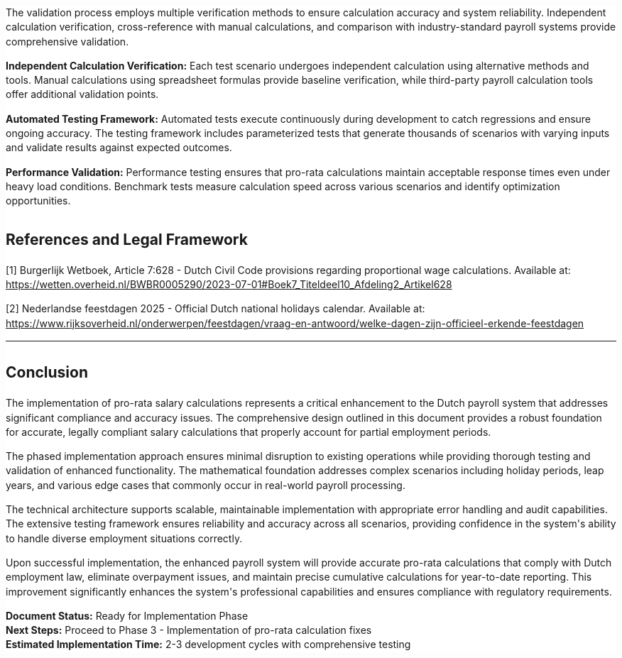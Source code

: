 The validation process employs multiple verification methods to ensure calculation accuracy and system reliability. Independent calculation verification, cross-reference with manual calculations, and comparison with industry-standard payroll systems provide comprehensive validation.

**Independent Calculation Verification:**
Each test scenario undergoes independent calculation using alternative methods and tools. Manual calculations using spreadsheet formulas provide baseline verification, while third-party payroll calculation tools offer additional validation points.

**Automated Testing Framework:**
Automated tests execute continuously during development to catch regressions and ensure ongoing accuracy. The testing framework includes parameterized tests that generate thousands of scenarios with varying inputs and validate results against expected outcomes.

**Performance Validation:**
Performance testing ensures that pro-rata calculations maintain acceptable response times even under heavy load conditions. Benchmark tests measure calculation speed across various scenarios and identify optimization opportunities.

## References and Legal Framework

[1] Burgerlijk Wetboek, Article 7:628 - Dutch Civil Code provisions regarding proportional wage calculations. Available at: https://wetten.overheid.nl/BWBR0005290/2023-07-01#Boek7_Titeldeel10_Afdeling2_Artikel628

[2] Nederlandse feestdagen 2025 - Official Dutch national holidays calendar. Available at: https://www.rijksoverheid.nl/onderwerpen/feestdagen/vraag-en-antwoord/welke-dagen-zijn-officieel-erkende-feestdagen

---

## Conclusion

The implementation of pro-rata salary calculations represents a critical enhancement to the Dutch payroll system that addresses significant compliance and accuracy issues. The comprehensive design outlined in this document provides a robust foundation for accurate, legally compliant salary calculations that properly account for partial employment periods.

The phased implementation approach ensures minimal disruption to existing operations while providing thorough testing and validation of enhanced functionality. The mathematical foundation addresses complex scenarios including holiday periods, leap years, and various edge cases that commonly occur in real-world payroll processing.

The technical architecture supports scalable, maintainable implementation with appropriate error handling and audit capabilities. The extensive testing framework ensures reliability and accuracy across all scenarios, providing confidence in the system's ability to handle diverse employment situations correctly.

Upon successful implementation, the enhanced payroll system will provide accurate pro-rata calculations that comply with Dutch employment law, eliminate overpayment issues, and maintain precise cumulative calculations for year-to-date reporting. This improvement significantly enhances the system's professional capabilities and ensures compliance with regulatory requirements.

**Document Status:** Ready for Implementation Phase  
**Next Steps:** Proceed to Phase 3 - Implementation of pro-rata calculation fixes  
**Estimated Implementation Time:** 2-3 development cycles with comprehensive testing


